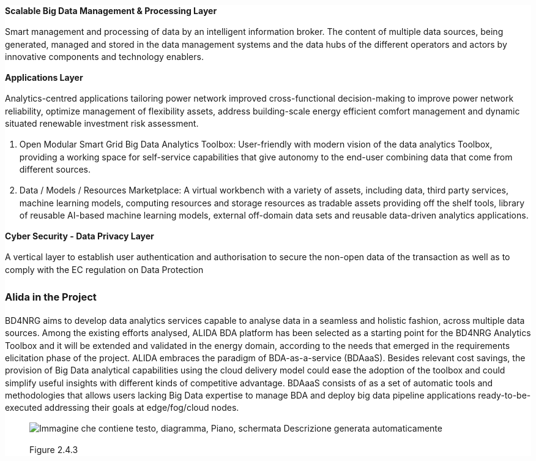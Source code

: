 **Scalable Big Data Management & Processing Layer**

Smart management and processing of data by an intelligent information
broker. The content of multiple data sources, being generated, managed
and stored in the data management systems and the data hubs of the
different operators and actors by innovative components and technology
enablers.

**Applications Layer**

Analytics-centred applications tailoring power network improved
cross-functional decision-making to improve power network reliability,
optimize management of flexibility assets, address building-scale energy
efficient comfort management and dynamic situated renewable investment
risk assessment.

1.  Open Modular Smart Grid Big Data Analytics Toolbox: User-friendly
    with modern vision of the data analytics Toolbox, providing a
    working space for self-service capabilities that give autonomy to
    the end-user combining data that come from different sources.

2.  Data / Models / Resources Marketplace: A virtual workbench with a
    variety of assets, including data, third party services, machine
    learning models, computing resources and storage resources as
    tradable assets providing off the shelf tools, library of reusable
    AI-based machine learning models, external off-domain data sets and
    reusable data-driven analytics applications.

**Cyber Security - Data Privacy Layer**

A vertical layer to establish user authentication and authorisation to
secure the non-open data of the transaction as well as to comply with
the EC regulation on Data Protection

### Alida in the Project

BD4NRG aims to develop data analytics services capable to analyse data
in a seamless and holistic fashion, across multiple data sources. Among
the existing efforts analysed, ALIDA BDA platform has been selected as a
starting point for the BD4NRG Analytics Toolbox and it will be extended
and validated in the energy domain, according to the needs that emerged
in the requirements elicitation phase of the project. ALIDA embraces the
paradigm of BDA-as-a-service (BDAaaS). Besides relevant cost savings,
the provision of Big Data analytical capabilities using the cloud
delivery model could ease the adoption of the toolbox and could simplify
useful insights with different kinds of competitive advantage. BDAaaS
consists of as a set of automatic tools and methodologies that allows
users lacking Big Data expertise to manage BDA and deploy big data
pipeline applications ready-to-be-executed addressing their goals at
edge/fog/cloud nodes.

<figure>
<img src="media/image13.jpg" style="width:4.22138in;height:5.44433in"
alt="Immagine che contiene testo, diagramma, Piano, schermata Descrizione generata automaticamente" />
<figcaption><p>Figure 2.4.3</p></figcaption>
</figure>
